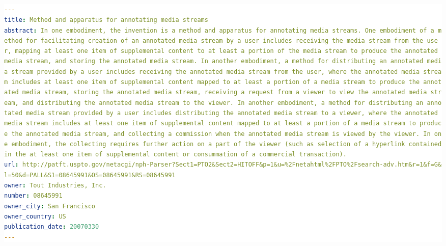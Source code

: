 ```yaml
---
title: Method and apparatus for annotating media streams
abstract: In one embodiment, the invention is a method and apparatus for annotating media streams. One embodiment of a method for facilitating creation of an annotated media stream by a user includes receiving the media stream from the user, mapping at least one item of supplemental content to at least a portion of the media stream to produce the annotated media stream, and storing the annotated media stream. In another embodiment, a method for distributing an annotated media stream provided by a user includes receiving the annotated media stream from the user, where the annotated media stream includes at least one item of supplemental content mapped to at least a portion of a media stream to produce the annotated media stream, storing the annotated media stream, receiving a request from a viewer to view the annotated media stream, and distributing the annotated media stream to the viewer. In another embodiment, a method for distributing an annotated media stream provided by a user includes distributing the annotated media stream to a viewer, where the annotated media stream includes at least one item of supplemental content mapped to at least a portion of a media stream to produce the annotated media stream, and collecting a commission when the annotated media stream is viewed by the viewer. In one embodiment, the collecting requires further action on a part of the viewer (such as selection of a hyperlink contained in the at least one item of supplemental content or consummation of a commercial transaction).
url: http://patft.uspto.gov/netacgi/nph-Parser?Sect1=PTO2&Sect2=HITOFF&p=1&u=%2Fnetahtml%2FPTO%2Fsearch-adv.htm&r=1&f=G&l=50&d=PALL&S1=08645991&OS=08645991&RS=08645991
owner: Tout Industries, Inc.
number: 08645991
owner_city: San Francisco
owner_country: US
publication_date: 20070330
---
```

